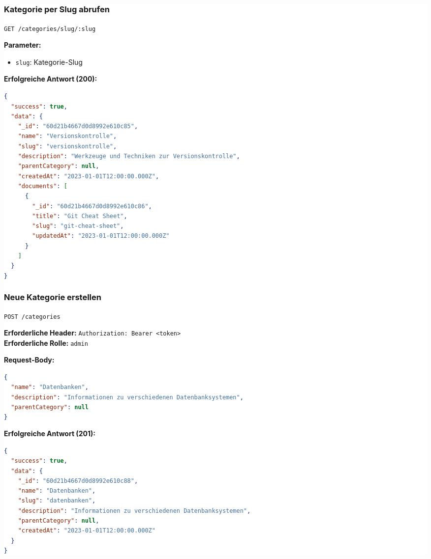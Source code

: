 ```json
```

### Kategorie per Slug abrufen

```
GET /categories/slug/:slug
```

**Parameter:**
- `slug`: Kategorie-Slug

**Erfolgreiche Antwort (200):**
```json
{
  "success": true,
  "data": {
    "_id": "60d21b4667d0d8992e610c85",
    "name": "Versionskontrolle",
    "slug": "versionskontrolle",
    "description": "Werkzeuge und Techniken zur Versionskontrolle",
    "parentCategory": null,
    "createdAt": "2023-01-01T12:00:00.000Z",
    "documents": [
      {
        "_id": "60d21b4667d0d8992e610c86",
        "title": "Git Cheat Sheet",
        "slug": "git-cheat-sheet",
        "updatedAt": "2023-01-01T12:00:00.000Z"
      }
    ]
  }
}
```

### Neue Kategorie erstellen

```
POST /categories
```

**Erforderliche Header:** `Authorization: Bearer <token>`  
**Erforderliche Rolle:** `admin`

**Request-Body:**
```json
{
  "name": "Datenbanken",
  "description": "Informationen zu verschiedenen Datenbanksystemen",
  "parentCategory": null
}
```

**Erfolgreiche Antwort (201):**
```json
{
  "success": true,
  "data": {
    "_id": "60d21b4667d0d8992e610c88",
    "name": "Datenbanken",
    "slug": "datenbanken",
    "description": "Informationen zu verschiedenen Datenbanksystemen",
    "parentCategory": null,
    "createdAt": "2023-01-01T12:00:00.000Z"
  }
}
```

